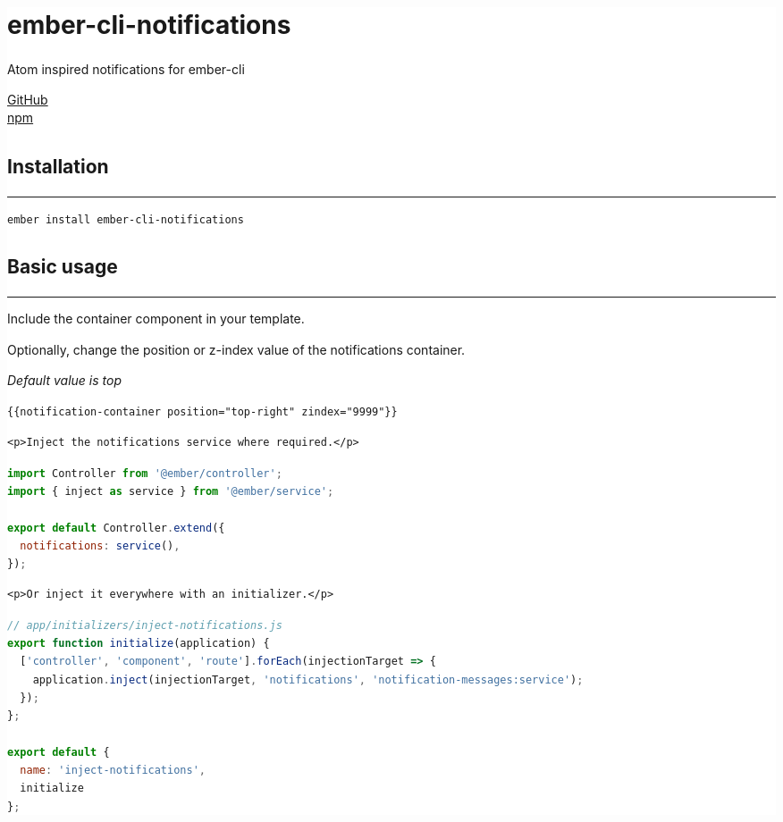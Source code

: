 <div class="bg-blue white py4">
  <div class="max-width-4 mx-auto px2">
    <div class="mb3">
      <h1 class="m0">ember-cli-notifications</h1>
      <p class="h3 muted">Atom inspired notifications for ember-cli</p>
    </div>
    <div class="flex mxn1">
      <div class="px1">
        <a class="btn btn-outline" href="https://github.com/mansona/ember-cli-notifications" target="_blank" rel="noopener">GitHub</a>
      </div>
      <div class="px1">
        <a class="btn btn-outline" href="https://www.npmjs.com/package/ember-cli-notifications" target="_blank" rel="noopener">npm</a>
      </div>
    </div>
  </div>
</div>
<div class="max-width-4 mx-auto px2">
  <div class="py2">
    <h2>Installation</h2>
    <hr>

```bash
ember install ember-cli-notifications
```

  </div>
  <div class="py2">
    <h2>Basic usage</h2>
    <hr>
    <p>Include the container component in your template.</p>
    <p>Optionally, change the position or z-index value of the notifications container.</p>
    <p class="h5"><i>Default value is top</i></p>

```handlebars{data-execute=false}
{{notification-container position="top-right" zindex="9999"}}
```

    <p>Inject the notifications service where required.</p>

```js
import Controller from '@ember/controller';
import { inject as service } from '@ember/service';

export default Controller.extend({
  notifications: service(),
});
```

    <p>Or inject it everywhere with an initializer.</p>

```js
// app/initializers/inject-notifications.js
export function initialize(application) {
  ['controller', 'component', 'route'].forEach(injectionTarget => {
    application.inject(injectionTarget, 'notifications', 'notification-messages:service');
  });
};

export default {
  name: 'inject-notifications',
  initialize
};
```
